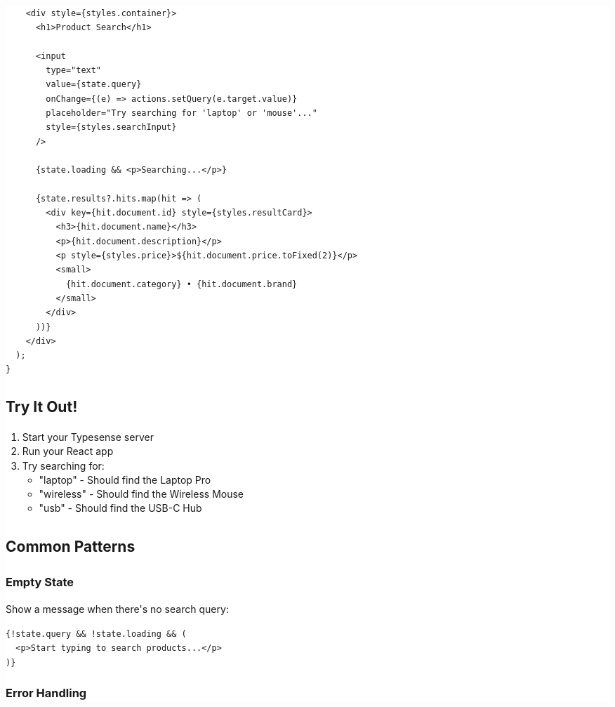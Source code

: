 ```tsx
    <div style={styles.container}>
      <h1>Product Search</h1>
      
      <input
        type="text"
        value={state.query}
        onChange={(e) => actions.setQuery(e.target.value)}
        placeholder="Try searching for 'laptop' or 'mouse'..."
        style={styles.searchInput}
      />
      
      {state.loading && <p>Searching...</p>}
      
      {state.results?.hits.map(hit => (
        <div key={hit.document.id} style={styles.resultCard}>
          <h3>{hit.document.name}</h3>
          <p>{hit.document.description}</p>
          <p style={styles.price}>${hit.document.price.toFixed(2)}</p>
          <small>
            {hit.document.category} • {hit.document.brand}
          </small>
        </div>
      ))}
    </div>
  );
}
```

## Try It Out!

1. Start your Typesense server
2. Run your React app
3. Try searching for:
   - "laptop" - Should find the Laptop Pro
   - "wireless" - Should find the Wireless Mouse
   - "usb" - Should find the USB-C Hub

## Common Patterns

### Empty State

Show a message when there's no search query:

```tsx
{!state.query && !state.loading && (
  <p>Start typing to search products...</p>
)}
```

### Error Handling
